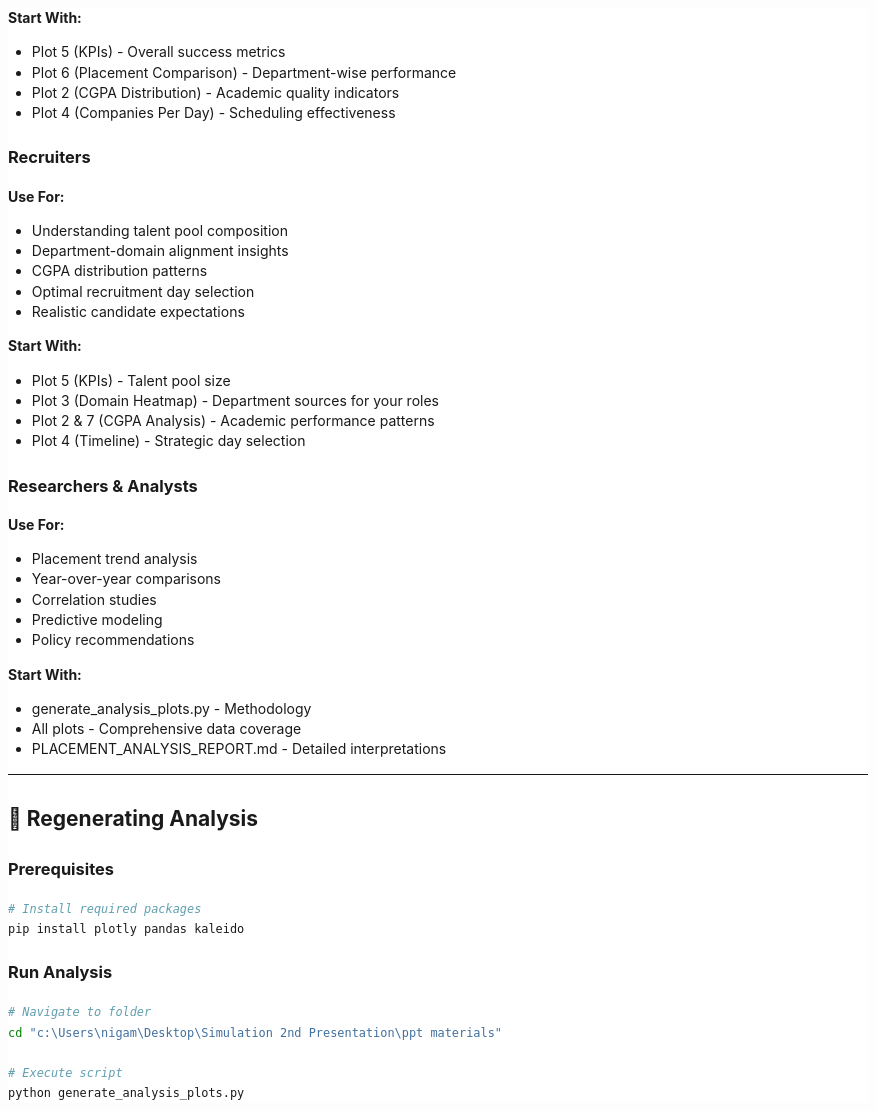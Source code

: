 **Start With:**
- Plot 5 (KPIs) - Overall success metrics
- Plot 6 (Placement Comparison) - Department-wise performance
- Plot 2 (CGPA Distribution) - Academic quality indicators
- Plot 4 (Companies Per Day) - Scheduling effectiveness

### Recruiters
**Use For:**
- Understanding talent pool composition
- Department-domain alignment insights
- CGPA distribution patterns
- Optimal recruitment day selection
- Realistic candidate expectations

**Start With:**
- Plot 5 (KPIs) - Talent pool size
- Plot 3 (Domain Heatmap) - Department sources for your roles
- Plot 2 & 7 (CGPA Analysis) - Academic performance patterns
- Plot 4 (Timeline) - Strategic day selection

### Researchers & Analysts
**Use For:**
- Placement trend analysis
- Year-over-year comparisons
- Correlation studies
- Predictive modeling
- Policy recommendations

**Start With:**
- generate_analysis_plots.py - Methodology
- All plots - Comprehensive data coverage
- PLACEMENT_ANALYSIS_REPORT.md - Detailed interpretations

---

## 🔄 Regenerating Analysis

### Prerequisites
```bash
# Install required packages
pip install plotly pandas kaleido
```

### Run Analysis
```bash
# Navigate to folder
cd "c:\Users\nigam\Desktop\Simulation 2nd Presentation\ppt materials"

# Execute script
python generate_analysis_plots.py
```
